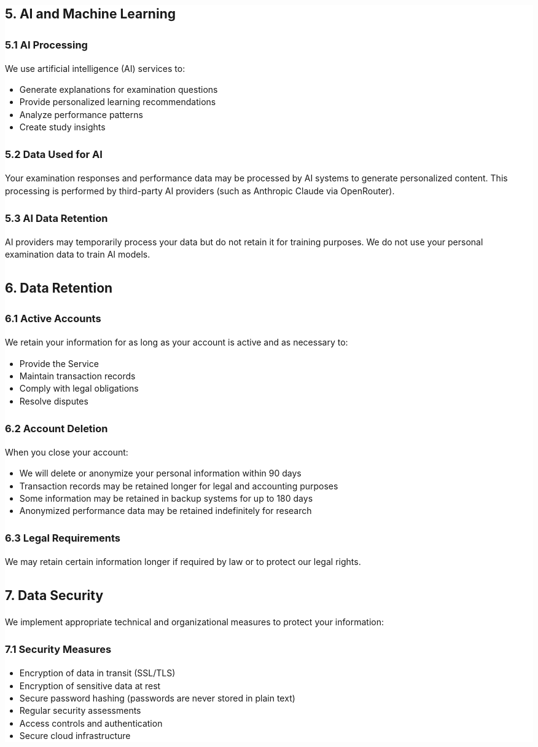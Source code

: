 ## 5. AI and Machine Learning

### 5.1 AI Processing
We use artificial intelligence (AI) services to:
- Generate explanations for examination questions
- Provide personalized learning recommendations
- Analyze performance patterns
- Create study insights

### 5.2 Data Used for AI
Your examination responses and performance data may be processed by AI systems to generate personalized content. This processing is performed by third-party AI providers (such as Anthropic Claude via OpenRouter).

### 5.3 AI Data Retention
AI providers may temporarily process your data but do not retain it for training purposes. We do not use your personal examination data to train AI models.

## 6. Data Retention

### 6.1 Active Accounts
We retain your information for as long as your account is active and as necessary to:
- Provide the Service
- Maintain transaction records
- Comply with legal obligations
- Resolve disputes

### 6.2 Account Deletion
When you close your account:
- We will delete or anonymize your personal information within 90 days
- Transaction records may be retained longer for legal and accounting purposes
- Some information may be retained in backup systems for up to 180 days
- Anonymized performance data may be retained indefinitely for research

### 6.3 Legal Requirements
We may retain certain information longer if required by law or to protect our legal rights.

## 7. Data Security

We implement appropriate technical and organizational measures to protect your information:

### 7.1 Security Measures
- Encryption of data in transit (SSL/TLS)
- Encryption of sensitive data at rest
- Secure password hashing (passwords are never stored in plain text)
- Regular security assessments
- Access controls and authentication
- Secure cloud infrastructure
